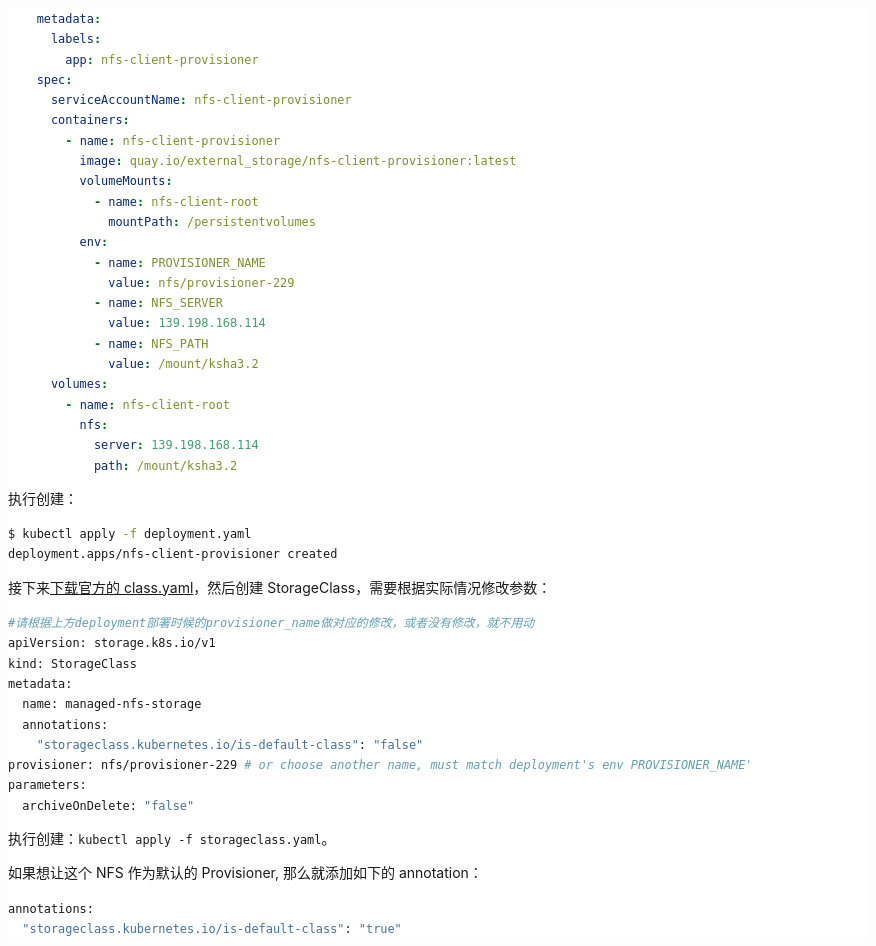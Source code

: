 ```yaml
    metadata:
      labels:
        app: nfs-client-provisioner
    spec:
      serviceAccountName: nfs-client-provisioner
      containers:
        - name: nfs-client-provisioner
          image: quay.io/external_storage/nfs-client-provisioner:latest
          volumeMounts:
            - name: nfs-client-root
              mountPath: /persistentvolumes
          env:
            - name: PROVISIONER_NAME
              value: nfs/provisioner-229
            - name: NFS_SERVER
              value: 139.198.168.114
            - name: NFS_PATH
              value: /mount/ksha3.2
      volumes:
        - name: nfs-client-root
          nfs:
            server: 139.198.168.114
            path: /mount/ksha3.2
```

执行创建：

```bash
$ kubectl apply -f deployment.yaml
deployment.apps/nfs-client-provisioner created
```

接下来[下载官方的 class.yaml](https://raw.githubusercontent.com/Kubernetes-incubator/external-storage/master/nfs-client/deploy/class.yaml "下载官方的 class.yaml")，然后创建 StorageClass，需要根据实际情况修改参数：

```bash
#请根据上方deployment部署时候的provisioner_name做对应的修改，或者没有修改，就不用动
apiVersion: storage.k8s.io/v1
kind: StorageClass
metadata:
  name: managed-nfs-storage
  annotations:
    "storageclass.kubernetes.io/is-default-class": "false"
provisioner: nfs/provisioner-229 # or choose another name, must match deployment's env PROVISIONER_NAME'
parameters:
  archiveOnDelete: "false"
```

执行创建：`kubectl apply -f storageclass.yaml`。

如果想让这个 NFS 作为默认的 Provisioner, 那么就添加如下的 annotation：

```bash
annotations:
  "storageclass.kubernetes.io/is-default-class": "true"
```
